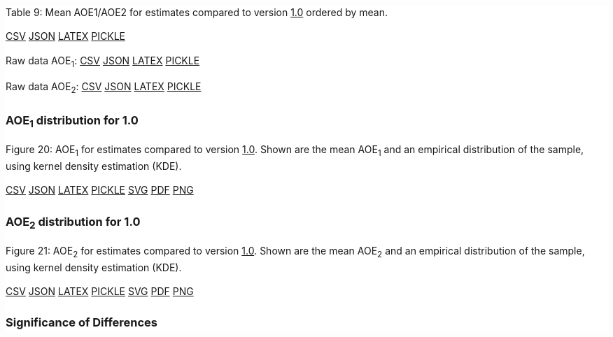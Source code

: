 <a name="table9"></a>Table 9: Mean AOE1/AOE2 for estimates compared to version [1.0](#10) ordered by mean.

[CSV](data/giantsteps_mtg_key_estimates_1.0_maoe1.csv "Download data as CSV") [JSON](data/giantsteps_mtg_key_estimates_1.0_maoe1.json "Download data as JSON") [LATEX](data/giantsteps_mtg_key_estimates_1.0_maoe1.latex "Download data as LATEX") [PICKLE](data/giantsteps_mtg_key_estimates_1.0_maoe1.pickle "Download data as PICKLE") 

Raw data AOE<sub>1</sub>: [CSV](data/giantsteps_mtg_key_estimates_1.0_raw_aoe1.csv "Download raw data as CSV") [JSON](data/giantsteps_mtg_key_estimates_1.0_raw_aoe1.json "Download raw data as JSON") [LATEX](data/giantsteps_mtg_key_estimates_1.0_raw_aoe1.latex "Download raw data as LATEX") [PICKLE](data/giantsteps_mtg_key_estimates_1.0_raw_aoe1.pickle "Download raw data as PICKLE") 

Raw data AOE<sub>2</sub>: [CSV](data/giantsteps_mtg_key_estimates_1.0_raw_aoe2.csv "Download raw data as CSV") [JSON](data/giantsteps_mtg_key_estimates_1.0_raw_aoe2.json "Download raw data as JSON") [LATEX](data/giantsteps_mtg_key_estimates_1.0_raw_aoe2.latex "Download raw data as LATEX") [PICKLE](data/giantsteps_mtg_key_estimates_1.0_raw_aoe2.pickle "Download raw data as PICKLE") 

### AOE<sub>1</sub> distribution for 1.0

<figure>
<embed type="image/svg+xml" src="figures/giantsteps_mtg_key_estimates_1.0_distribution_aoe1.svg">
</figure>

<a name="figure20"></a>Figure 20: AOE<sub>1</sub> for estimates compared to version [1.0](#10). Shown are the mean AOE<sub>1</sub> and an empirical distribution of the sample, using kernel density estimation (KDE).

[CSV](data/giantsteps_mtg_key_estimates_1.0_distribution_aoe1.csv "Download data as CSV") [JSON](data/giantsteps_mtg_key_estimates_1.0_distribution_aoe1.json "Download data as JSON") [LATEX](data/giantsteps_mtg_key_estimates_1.0_distribution_aoe1.latex "Download data as LATEX") [PICKLE](data/giantsteps_mtg_key_estimates_1.0_distribution_aoe1.pickle "Download data as PICKLE") [SVG](figures/giantsteps_mtg_key_estimates_1.0_distribution_aoe1.svg "Open Figure") [PDF](figures/giantsteps_mtg_key_estimates_1.0_distribution_aoe1.pdf "Open Figure") [PNG](figures/giantsteps_mtg_key_estimates_1.0_distribution_aoe1.png "Open Figure") 

### AOE<sub>2</sub> distribution for 1.0

<figure>
<embed type="image/svg+xml" src="figures/giantsteps_mtg_key_estimates_1.0_distribution_aoe2.svg">
</figure>

<a name="figure21"></a>Figure 21: AOE<sub>2</sub> for estimates compared to version [1.0](#10). Shown are the mean AOE<sub>2</sub> and an empirical distribution of the sample, using kernel density estimation (KDE).

[CSV](data/giantsteps_mtg_key_estimates_1.0_distribution_aoe2.csv "Download data as CSV") [JSON](data/giantsteps_mtg_key_estimates_1.0_distribution_aoe2.json "Download data as JSON") [LATEX](data/giantsteps_mtg_key_estimates_1.0_distribution_aoe2.latex "Download data as LATEX") [PICKLE](data/giantsteps_mtg_key_estimates_1.0_distribution_aoe2.pickle "Download data as PICKLE") [SVG](figures/giantsteps_mtg_key_estimates_1.0_distribution_aoe2.svg "Open Figure") [PDF](figures/giantsteps_mtg_key_estimates_1.0_distribution_aoe2.pdf "Open Figure") [PNG](figures/giantsteps_mtg_key_estimates_1.0_distribution_aoe2.png "Open Figure") 

### Significance of Differences
